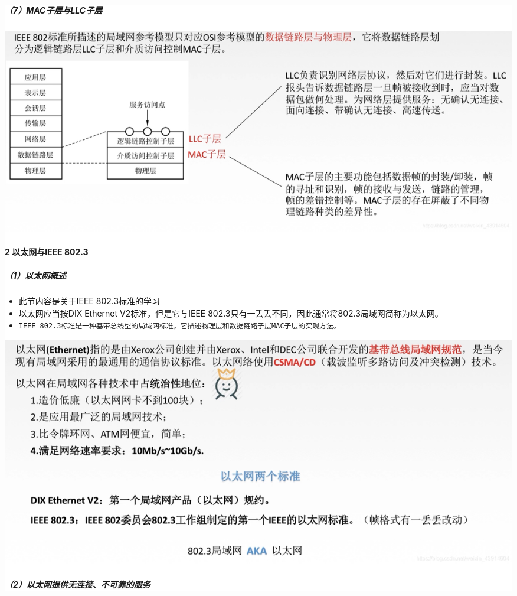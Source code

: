 ##### （7）MAC子层与LLC子层

![](Photo/3.92.png)



#### 2 以太网与IEEE 802.3

##### （1）以太网概述

- 此节内容是关于IEEE 802.3标准的学习
- 以太网应当按DIX Ethernet V2标准，但是它与IEEE 802.3只有一丢丢不同，因此通常将802.3局域网简称为以太网。
- `IEEE 802.3标准是一种基带总线型的局域网标准，它描述物理层和数据链路子层MAC子层的实现方法。`

![](Photo/3.93.png)

##### （2）以太网提供无连接、不可靠的服务
